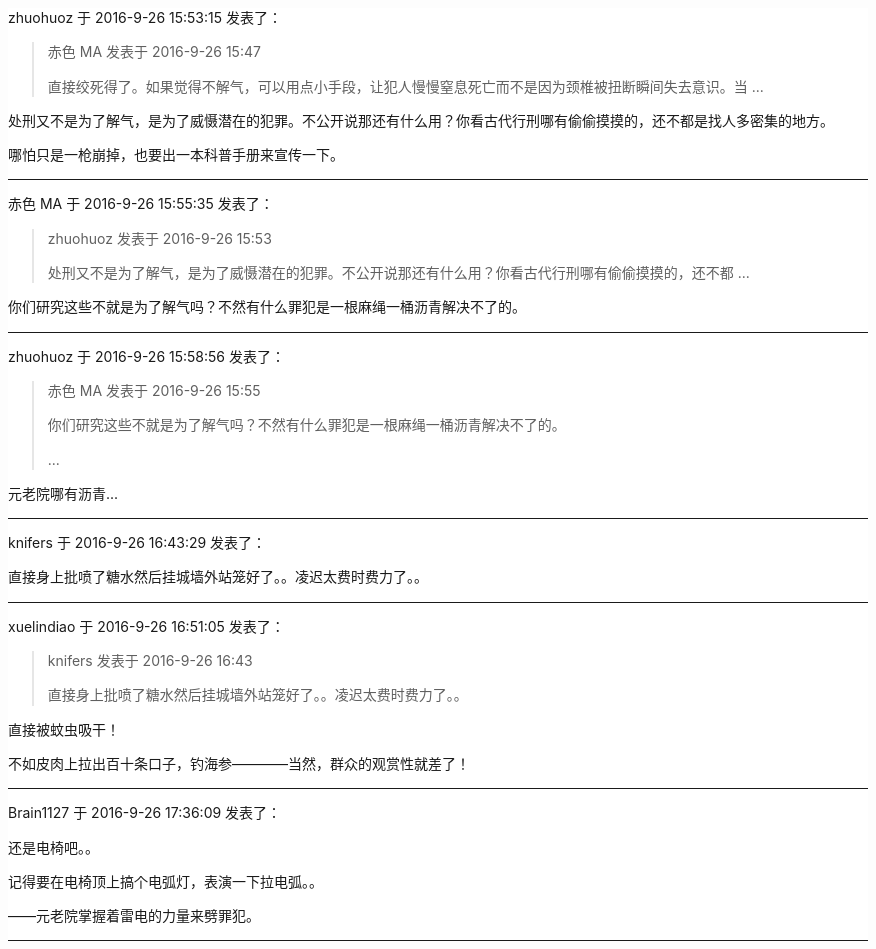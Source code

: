 zhuohuoz 于 2016-9-26 15:53:15 发表了：

> 赤色 MA 发表于 2016-9-26 15:47
>
> 直接绞死得了。如果觉得不解气，可以用点小手段，让犯人慢慢窒息死亡而不是因为颈椎被扭断瞬间失去意识。当 ...

处刑又不是为了解气，是为了威慑潜在的犯罪。不公开说那还有什么用？你看古代行刑哪有偷偷摸摸的，还不都是找人多密集的地方。

哪怕只是一枪崩掉，也要出一本科普手册来宣传一下。

---

赤色 MA 于 2016-9-26 15:55:35 发表了：

> zhuohuoz 发表于 2016-9-26 15:53
>
> 处刑又不是为了解气，是为了威慑潜在的犯罪。不公开说那还有什么用？你看古代行刑哪有偷偷摸摸的，还不都 ...

你们研究这些不就是为了解气吗？不然有什么罪犯是一根麻绳一桶沥青解决不了的。

---

zhuohuoz 于 2016-9-26 15:58:56 发表了：

> 赤色 MA 发表于 2016-9-26 15:55
>
> 你们研究这些不就是为了解气吗？不然有什么罪犯是一根麻绳一桶沥青解决不了的。
>
> ...

元老院哪有沥青...

---

knifers 于 2016-9-26 16:43:29 发表了：

直接身上批喷了糖水然后挂城墙外站笼好了。。凌迟太费时费力了。。

---

xuelindiao 于 2016-9-26 16:51:05 发表了：

> knifers 发表于 2016-9-26 16:43
>
> 直接身上批喷了糖水然后挂城墙外站笼好了。。凌迟太费时费力了。。

直接被蚊虫吸干！

不如皮肉上拉出百十条口子，钓海参————当然，群众的观赏性就差了！

---

Brain1127 于 2016-9-26 17:36:09 发表了：

还是电椅吧。。

记得要在电椅顶上搞个电弧灯，表演一下拉电弧。。

——元老院掌握着雷电的力量来劈罪犯。

---
